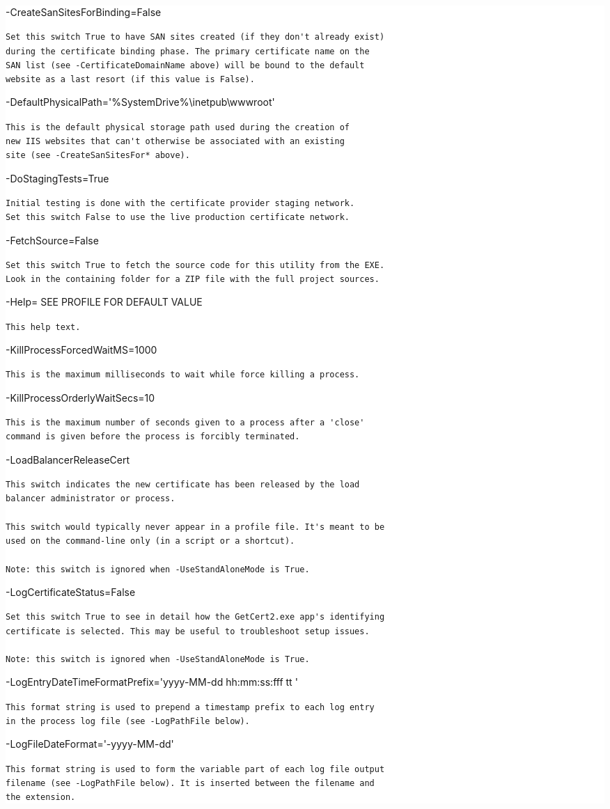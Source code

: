 -CreateSanSitesForBinding=False

    Set this switch True to have SAN sites created (if they don't already exist)
    during the certificate binding phase. The primary certificate name on the
    SAN list (see -CertificateDomainName above) will be bound to the default
    website as a last resort (if this value is False).

-DefaultPhysicalPath='%SystemDrive%\inetpub\wwwroot'

    This is the default physical storage path used during the creation of
    new IIS websites that can't otherwise be associated with an existing
    site (see -CreateSanSitesFor* above).

-DoStagingTests=True

    Initial testing is done with the certificate provider staging network.
    Set this switch False to use the live production certificate network.

-FetchSource=False

    Set this switch True to fetch the source code for this utility from the EXE.
    Look in the containing folder for a ZIP file with the full project sources.

-Help= SEE PROFILE FOR DEFAULT VALUE

    This help text.

-KillProcessForcedWaitMS=1000

    This is the maximum milliseconds to wait while force killing a process.

-KillProcessOrderlyWaitSecs=10

    This is the maximum number of seconds given to a process after a 'close'
    command is given before the process is forcibly terminated.

-LoadBalancerReleaseCert

    This switch indicates the new certificate has been released by the load
    balancer administrator or process.

    This switch would typically never appear in a profile file. It's meant to be
    used on the command-line only (in a script or a shortcut).

    Note: this switch is ignored when -UseStandAloneMode is True.

-LogCertificateStatus=False

    Set this switch True to see in detail how the GetCert2.exe app's identifying
    certificate is selected. This may be useful to troubleshoot setup issues.

    Note: this switch is ignored when -UseStandAloneMode is True.

-LogEntryDateTimeFormatPrefix='yyyy-MM-dd hh:mm:ss:fff tt  '

    This format string is used to prepend a timestamp prefix to each log entry
    in the process log file (see -LogPathFile below).    

-LogFileDateFormat='-yyyy-MM-dd'

    This format string is used to form the variable part of each log file output 
    filename (see -LogPathFile below). It is inserted between the filename and 
    the extension.
